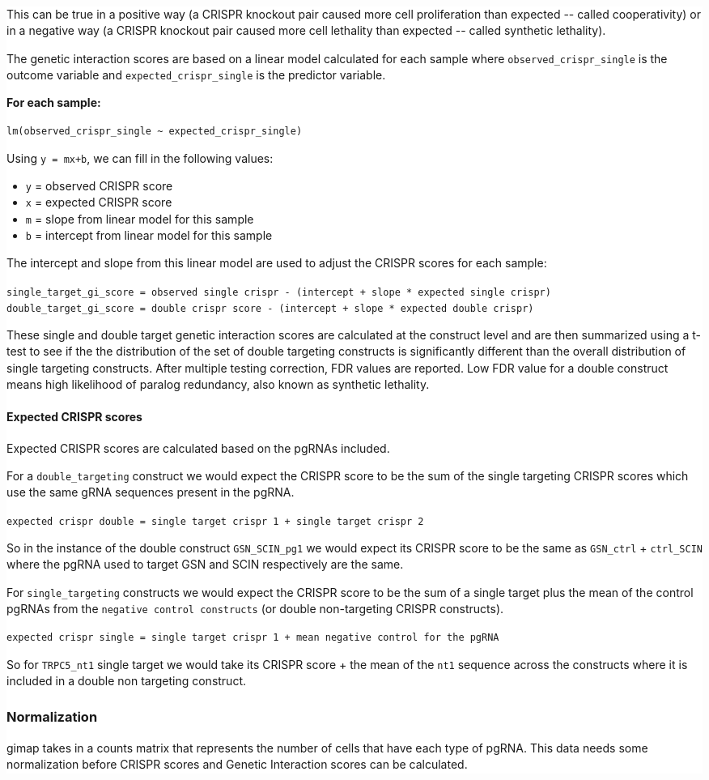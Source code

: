 This can be true in a positive way (a CRISPR knockout pair caused more cell proliferation than expected -- called cooperativity) or in a negative way (a CRISPR knockout pair caused more cell lethality than expected -- called synthetic lethality).

The genetic interaction scores are based on a linear model calculated for each sample where `observed_crispr_single` is the outcome variable and `expected_crispr_single` is the predictor variable.

**For each sample:**
```
lm(observed_crispr_single ~ expected_crispr_single)
```
Using `y = mx+b`, we can fill in the following values:
* `y` = observed CRISPR score
* `x` = expected CRISPR score
* `m` = slope from linear model for this sample
* `b` = intercept from linear model for this sample

The intercept and slope from this linear model are used to adjust the CRISPR scores for each sample:
```
single_target_gi_score = observed single crispr - (intercept + slope * expected single crispr)
double_target_gi_score = double crispr score - (intercept + slope * expected double crispr)
```

These single and double target genetic interaction scores are calculated at the construct level and are then summarized using a t-test to see if the the distribution of the set of double targeting constructs is significantly different than the overall distribution of single targeting constructs. After multiple testing correction, FDR values are reported. Low FDR value for a double construct means high likelihood of paralog redundancy, also known as synthetic lethality.

#### Expected CRISPR scores

Expected CRISPR scores are calculated based on the pgRNAs included.

For a `double_targeting` construct we would expect the CRISPR score to be the sum of the single targeting CRISPR scores which use the same gRNA sequences present in the pgRNA.
```
expected crispr double = single target crispr 1 + single target crispr 2
```

So in the instance of the double construct `GSN_SCIN_pg1` we would expect its CRISPR score to be the same as `GSN_ctrl` + `ctrl_SCIN` where the pgRNA used to target GSN and SCIN respectively are the same.

For `single_targeting` constructs we would expect the CRISPR score to be the sum of a single target plus the mean of the control pgRNAs from the `negative control constructs` (or double non-targeting CRISPR constructs).

```
expected crispr single = single target crispr 1 + mean negative control for the pgRNA
```
So for `TRPC5_nt1` single target we would take its CRISPR score + the mean of the `nt1` sequence across the constructs where it is included in a double non targeting construct.

### Normalization

gimap takes in a counts matrix that represents the number of cells that have each type of pgRNA. This data needs some normalization before CRISPR scores and Genetic Interaction scores can be calculated.
